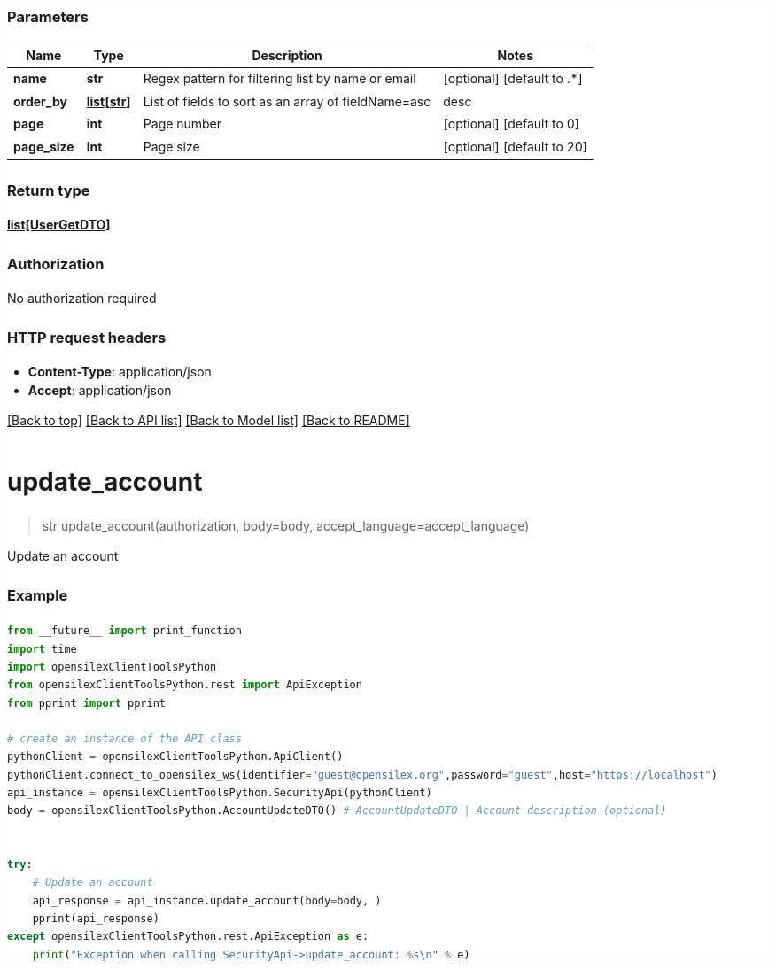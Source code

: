 ### Parameters

Name | Type | Description  | Notes
------------- | ------------- | ------------- | -------------
 **name** | **str**| Regex pattern for filtering list by name or email | [optional] [default to .*]
 **order_by** | [**list[str]**](str.md)| List of fields to sort as an array of fieldName&#x3D;asc|desc | [optional] 
 **page** | **int**| Page number | [optional] [default to 0]
 **page_size** | **int**| Page size | [optional] [default to 20]


### Return type

[**list[UserGetDTO]**](UserGetDTO.md)

### Authorization

No authorization required

### HTTP request headers

 - **Content-Type**: application/json
 - **Accept**: application/json

[[Back to top]](#) [[Back to API list]](../README.md#documentation-for-api-endpoints) [[Back to Model list]](../README.md#documentation-for-models) [[Back to README]](../README.md)

# **update_account**
> str update_account(authorization, body=body, accept_language=accept_language)

Update an account



### Example
```python
from __future__ import print_function
import time
import opensilexClientToolsPython
from opensilexClientToolsPython.rest import ApiException
from pprint import pprint

# create an instance of the API class
pythonClient = opensilexClientToolsPython.ApiClient()
pythonClient.connect_to_opensilex_ws(identifier="guest@opensilex.org",password="guest",host="https://localhost")
api_instance = opensilexClientToolsPython.SecurityApi(pythonClient)
body = opensilexClientToolsPython.AccountUpdateDTO() # AccountUpdateDTO | Account description (optional)


try:
    # Update an account
    api_response = api_instance.update_account(body=body, )
    pprint(api_response)
except opensilexClientToolsPython.rest.ApiException as e:
    print("Exception when calling SecurityApi->update_account: %s\n" % e)
```

